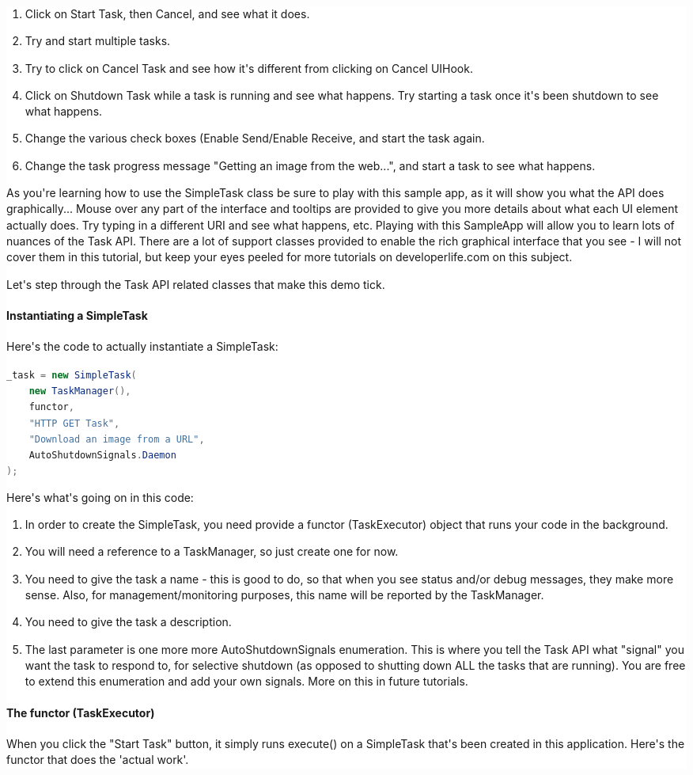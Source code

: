   1. Click on Start Task, then Cancel, and see what it does.

  2. Try and start multiple tasks.

  3. Try to click on Cancel Task and see how it's different from clicking on Cancel UIHook.

  4. Click on Shutdown Task while a task is running and see what happens. Try starting a task once it's been shutdown to see what happens.

  5. Change the various check boxes (Enable Send/Enable Receive, and start the task again.

  6. Change the task progress message "Getting an image from the web...", and start a task to see what happens.

As you're learning how to use the SimpleTask class be sure to play with this sample app, as it will show you what the API does graphically... Mouse over any part of the interface and tooltips are provided to give you more details about what each UI element actually does. Try typing in a different URI and see what happens, etc. Playing with this SampleApp will allow you to learn lots of nuances of the Task API. There are a lot of support classes provided to enable the rich graphical interface that you see - I will not cover them in this tutorial, but keep your eyes peeled for more tutorials on developerlife.com on this subject.

Let's step through the Task API related classes that make this demo tick.

#### Instantiating a SimpleTask

Here's the code to actually instantiate a SimpleTask:

```java
_task = new SimpleTask(
    new TaskManager(),
    functor,
    "HTTP GET Task",
    "Download an image from a URL",
    AutoShutdownSignals.Daemon
);
```

Here's what's going on in this code:

  1. In order to create the SimpleTask, you need provide a functor (TaskExecutor) object that runs your code in the background.

  2. You will need a reference to a TaskManager, so just create one for now.

  3. You need to give the task a name - this is good to do, so that when you see status and/or debug messages, they make more sense. Also, for management/monitoring purposes, this name will be reported by the TaskManager.

  4. You need to give the task a description.

  5. The last parameter is one more more AutoShutdownSignals enumeration. This is where you tell the Task API what "signal" you want the task to respond to, for selective shutdown (as opposed to shutting down ALL the tasks that are running). You are free to extend this enumeration and add your own signals. More on this in future tutorials.

#### The functor (TaskExecutor)

When you click the "Start Task" button, it simply runs execute() on a SimpleTask that's been created in this application. Here's the functor that does the 'actual work'.
